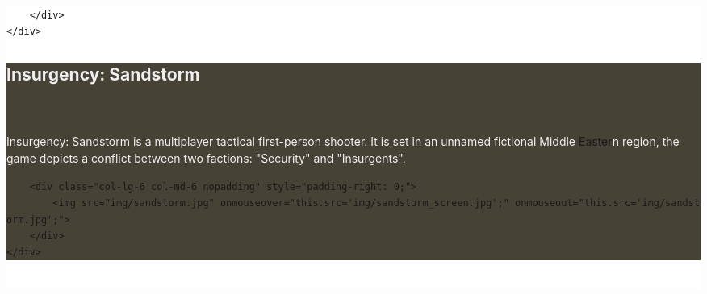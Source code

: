         </div>
    </div>
</div>


<div class="container">
    <div class="row" style="background-color: #474236;">
        <div class="col-lg-6 col-md-6 nopadding" style="color: #EFEFEF;">
            <div class="boxtext">
                <h2> Insurgency: Sandstorm </h2><br><br>
                Insurgency: Sandstorm is a multiplayer tactical first-person shooter. It is set in an unnamed fictional Middle <a href="https://en.wikipedia.org/wiki/Konami_Code" target="_blank">Easter</a>n region, the game depicts a conflict between two factions: "Security" and "Insurgents".
            </div>
        </div>

        <div class="col-lg-6 col-md-6 nopadding" style="padding-right: 0;">
            <img src="img/sandstorm.jpg" onmouseover="this.src='img/sandstorm_screen.jpg';" onmouseout="this.src='img/sandstorm.jpg';">
        </div>
    </div>
</div>
<br>
<div class="container">
    <div class="row" style="background-color: #17191d; ">
        <div class="col-lg-6 col-md-6 nopadding" style="padding-left: 0;">